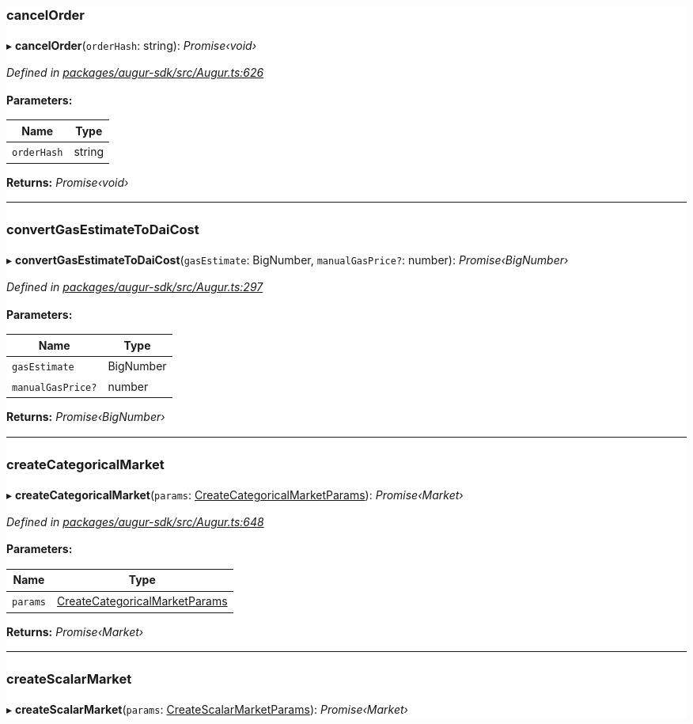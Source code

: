 ###  cancelOrder

▸ **cancelOrder**(`orderHash`: string): *Promise‹void›*

*Defined in [packages/augur-sdk/src/Augur.ts:626](https://github.com/AugurProject/augur/blob/88b6e76efb/packages/augur-sdk/src/Augur.ts#L626)*

**Parameters:**

Name | Type |
------ | ------ |
`orderHash` | string |

**Returns:** *Promise‹void›*

___

###  convertGasEstimateToDaiCost

▸ **convertGasEstimateToDaiCost**(`gasEstimate`: BigNumber, `manualGasPrice?`: number): *Promise‹BigNumber›*

*Defined in [packages/augur-sdk/src/Augur.ts:297](https://github.com/AugurProject/augur/blob/88b6e76efb/packages/augur-sdk/src/Augur.ts#L297)*

**Parameters:**

Name | Type |
------ | ------ |
`gasEstimate` | BigNumber |
`manualGasPrice?` | number |

**Returns:** *Promise‹BigNumber›*

___

###  createCategoricalMarket

▸ **createCategoricalMarket**(`params`: [CreateCategoricalMarketParams](../interfaces/_augur_sdk_src_api_market_.createcategoricalmarketparams.md)): *Promise‹Market›*

*Defined in [packages/augur-sdk/src/Augur.ts:648](https://github.com/AugurProject/augur/blob/88b6e76efb/packages/augur-sdk/src/Augur.ts#L648)*

**Parameters:**

Name | Type |
------ | ------ |
`params` | [CreateCategoricalMarketParams](../interfaces/_augur_sdk_src_api_market_.createcategoricalmarketparams.md) |

**Returns:** *Promise‹Market›*

___

###  createScalarMarket

▸ **createScalarMarket**(`params`: [CreateScalarMarketParams](../interfaces/_augur_sdk_src_api_market_.createscalarmarketparams.md)): *Promise‹Market›*
